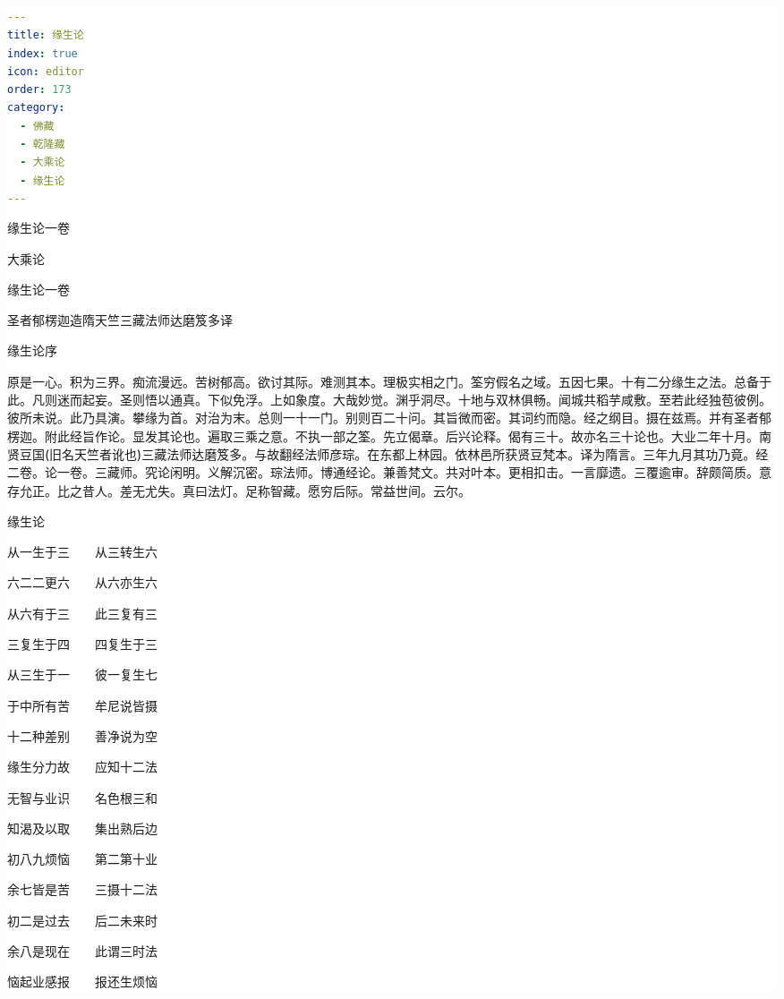 ```yaml
---
title: 缘生论
index: true
icon: editor
order: 173
category:
  - 佛藏
  - 乾隆藏
  - 大乘论
  - 缘生论
---
```


缘生论一卷  

大乘论  

缘生论一卷  

圣者郁楞迦造隋天竺三藏法师达磨笈多译  

缘生论序  

原是一心。积为三界。痴流漫远。苦树郁高。欲讨其际。难测其本。理极实相之门。筌穷假名之域。五因七果。十有二分缘生之法。总备于此。凡则迷而起妄。圣则悟以通真。下似免浮。上如象度。大哉妙觉。渊乎洞尽。十地与双林俱畅。闻城共稻芋咸敷。至若此经独苞彼例。彼所未说。此乃具演。攀缘为首。对治为末。总则一十一门。别则百二十问。其旨微而密。其词约而隐。经之纲目。摄在兹焉。并有圣者郁楞迦。附此经旨作论。显发其论也。遍取三乘之意。不执一部之筌。先立偈章。后兴论释。偈有三十。故亦名三十论也。大业二年十月。南贤豆国(旧名天竺者讹也)三藏法师达磨笈多。与故翻经法师彦琮。在东都上林园。依林邑所获贤豆梵本。译为隋言。三年九月其功乃竟。经二卷。论一卷。三藏师。究论闲明。义解沉密。琮法师。博通经论。兼善梵文。共对叶本。更相扣击。一言靡遗。三覆逾审。辞颇简质。意存允正。比之昔人。差无尤失。真曰法灯。足称智藏。愿穷后际。常益世间。云尔。  

缘生论  

从一生于三　　从三转生六  

六二二更六　　从六亦生六  

从六有于三　　此三复有三  

三复生于四　　四复生于三  

从三生于一　　彼一复生七  

于中所有苦　　牟尼说皆摄  

十二种差别　　善净说为空  

缘生分力故　　应知十二法  

无智与业识　　名色根三和  

知渴及以取　　集出熟后边  

初八九烦恼　　第二第十业  

余七皆是苦　　三摄十二法  

初二是过去　　后二未来时  

余八是现在　　此谓三时法  

恼起业感报　　报还生烦恼  

